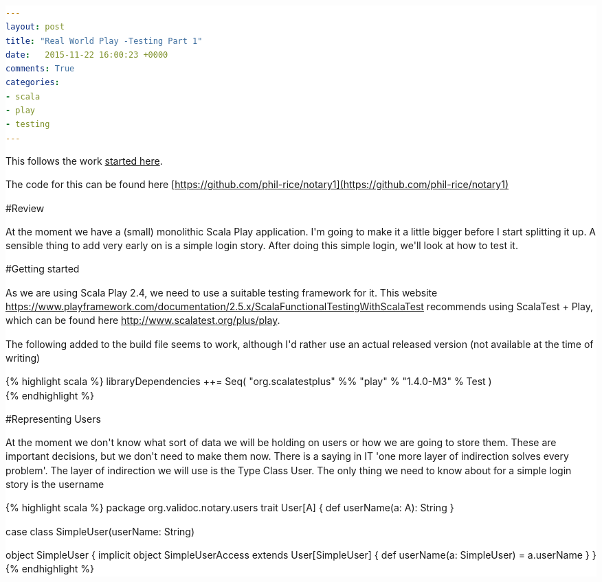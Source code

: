 ```yaml
---
layout: post
title: "Real World Play -Testing Part 1"
date:   2015-11-22 16:00:23 +0000
comments: True
categories:
- scala
- play
- testing
---
```


This follows the work [started here](/scala/play/2015/11/16/getting-started-with-play.html). 

The code for this can be found here [https://github.com/phil-rice/notary1](https://github.com/phil-rice/notary1)

#Review

At the moment we have a (small) monolithic Scala Play application. I'm going to make it a little bigger before I start splitting it up. A sensible thing to add
very early on is a simple login story. After doing this simple login, we'll look at how to test it.

#Getting started

As we are using Scala Play 2.4, we need to use a suitable testing framework for it. This website https://www.playframework.com/documentation/2.5.x/ScalaFunctionalTestingWithScalaTest 
recommends using ScalaTest + Play, which can be found here http://www.scalatest.org/plus/play.

The following added to the build file seems to work, although I'd rather use an actual released version (not available at the time of writing) 

{% highlight scala %}
libraryDependencies ++= Seq(
 "org.scalatestplus" %% "play" % "1.4.0-M3" % Test
)   
 {% endhighlight %}

#Representing Users

At the moment we don't know what sort of data we will be holding on users or  how we are going to store them. These are important decisions, but we don't need to make 
them now. There is a saying in IT 'one more layer of indirection solves every problem'. The layer of indirection we will use is the Type Class User. The only thing we need
to know about for a simple login story is the username

{% highlight scala %}
package org.validoc.notary.users
trait User[A] {
  def userName(a: A): String
}

case class SimpleUser(userName: String)

object SimpleUser {
  implicit object SimpleUserAccess extends User[SimpleUser] {
    def userName(a: SimpleUser) = a.userName
  }
}
 {% endhighlight %}
 